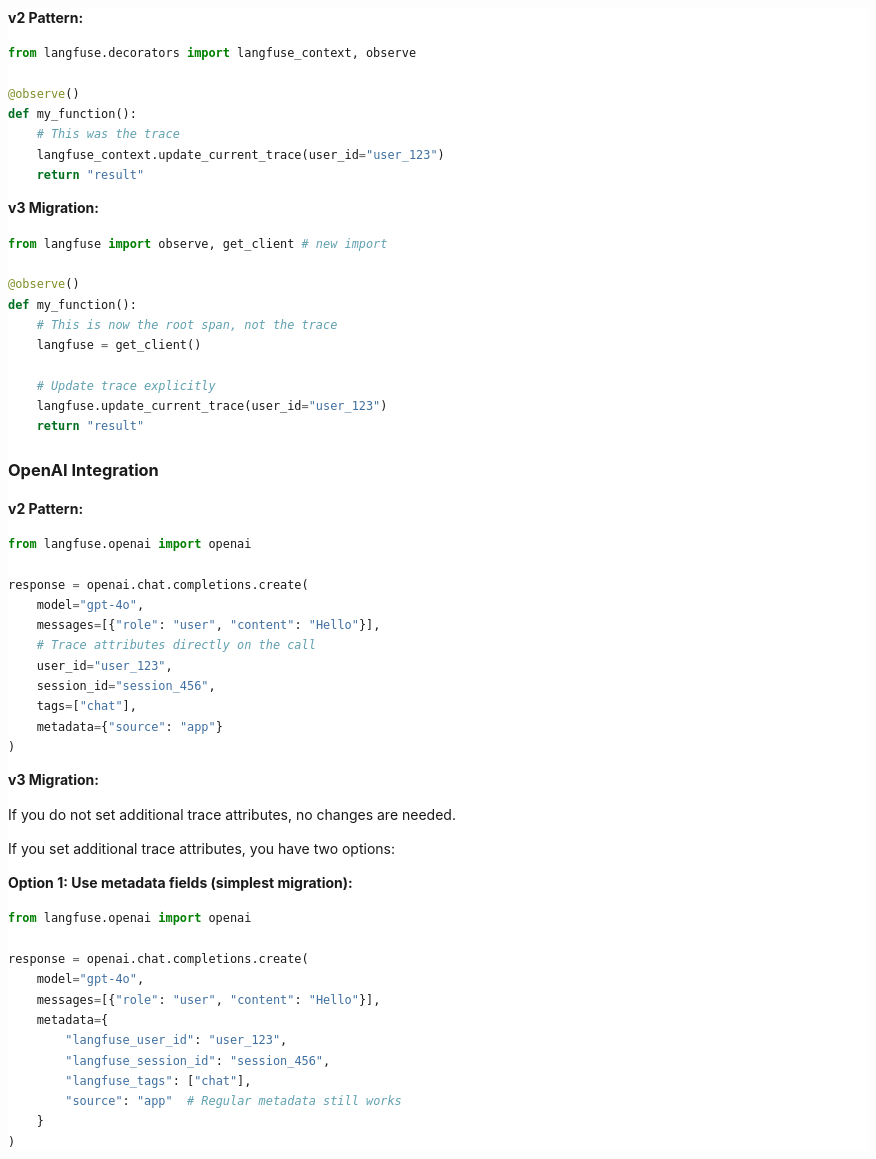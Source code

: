 **v2 Pattern:**

```python
from langfuse.decorators import langfuse_context, observe

@observe()
def my_function():
    # This was the trace
    langfuse_context.update_current_trace(user_id="user_123")
    return "result"
```

**v3 Migration:**

```python
from langfuse import observe, get_client # new import

@observe()
def my_function():
    # This is now the root span, not the trace
    langfuse = get_client()

    # Update trace explicitly
    langfuse.update_current_trace(user_id="user_123")
    return "result"
```

### OpenAI Integration

**v2 Pattern:**

```python
from langfuse.openai import openai

response = openai.chat.completions.create(
    model="gpt-4o",
    messages=[{"role": "user", "content": "Hello"}],
    # Trace attributes directly on the call
    user_id="user_123",
    session_id="session_456",
    tags=["chat"],
    metadata={"source": "app"}
)
```

**v3 Migration:**

If you do not set additional trace attributes, no changes are needed.

If you set additional trace attributes, you have two options:

**Option 1: Use metadata fields (simplest migration):**

```python
from langfuse.openai import openai

response = openai.chat.completions.create(
    model="gpt-4o",
    messages=[{"role": "user", "content": "Hello"}],
    metadata={
        "langfuse_user_id": "user_123",
        "langfuse_session_id": "session_456",
        "langfuse_tags": ["chat"],
        "source": "app"  # Regular metadata still works
    }
)
```
